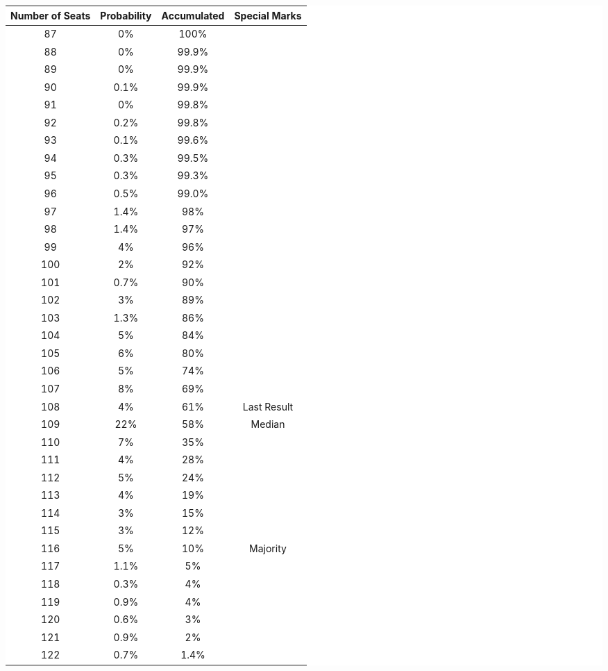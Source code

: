 | Number of Seats | Probability | Accumulated | Special Marks |
|:---------------:|:-----------:|:-----------:|:-------------:|
| 87 | 0% | 100% |  |
| 88 | 0% | 99.9% |  |
| 89 | 0% | 99.9% |  |
| 90 | 0.1% | 99.9% |  |
| 91 | 0% | 99.8% |  |
| 92 | 0.2% | 99.8% |  |
| 93 | 0.1% | 99.6% |  |
| 94 | 0.3% | 99.5% |  |
| 95 | 0.3% | 99.3% |  |
| 96 | 0.5% | 99.0% |  |
| 97 | 1.4% | 98% |  |
| 98 | 1.4% | 97% |  |
| 99 | 4% | 96% |  |
| 100 | 2% | 92% |  |
| 101 | 0.7% | 90% |  |
| 102 | 3% | 89% |  |
| 103 | 1.3% | 86% |  |
| 104 | 5% | 84% |  |
| 105 | 6% | 80% |  |
| 106 | 5% | 74% |  |
| 107 | 8% | 69% |  |
| 108 | 4% | 61% | Last Result |
| 109 | 22% | 58% | Median |
| 110 | 7% | 35% |  |
| 111 | 4% | 28% |  |
| 112 | 5% | 24% |  |
| 113 | 4% | 19% |  |
| 114 | 3% | 15% |  |
| 115 | 3% | 12% |  |
| 116 | 5% | 10% | Majority |
| 117 | 1.1% | 5% |  |
| 118 | 0.3% | 4% |  |
| 119 | 0.9% | 4% |  |
| 120 | 0.6% | 3% |  |
| 121 | 0.9% | 2% |  |
| 122 | 0.7% | 1.4% |  |